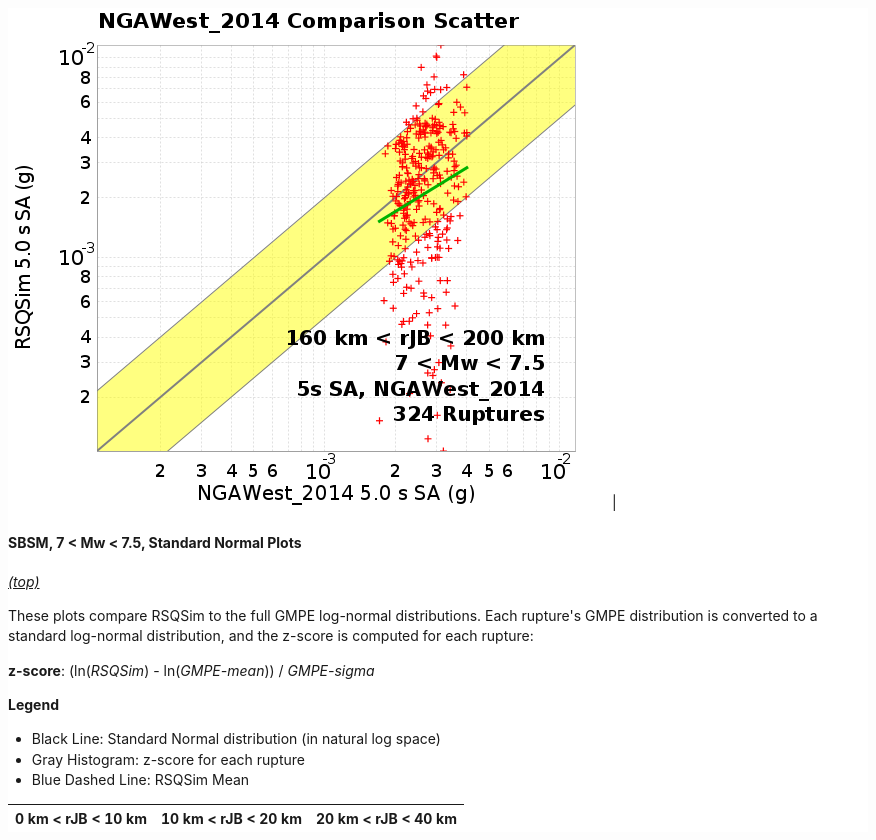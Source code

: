 ![Scatter Plot](resources/SBSM_mag_7_7.5_dist_160_200_5s_NGAWest_2014_scatter.png) |
#### SBSM, 7 < Mw < 7.5, Standard Normal Plots
*[(top)](#table-of-contents)*

These plots compare RSQSim to the full GMPE log-normal distributions. Each rupture's GMPE distribution is converted to a standard log-normal distribution, and the z-score is computed for each rupture:

**z-score**: (ln(*RSQSim*) - ln(*GMPE-mean*)) / *GMPE-sigma*

**Legend**
* Black Line: Standard Normal distribution (in natural log space)
* Gray Histogram: z-score for each rupture
* Blue Dashed Line: RSQSim Mean

| **0 km < rJB < 10 km** | **10 km < rJB < 20 km** | **20 km < rJB < 40 km** |
|-----|-----|-----|